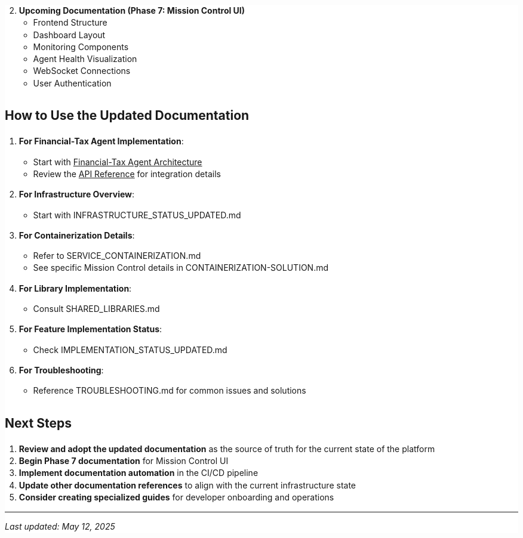 2. **Upcoming Documentation (Phase 7: Mission Control UI)**
   - Frontend Structure
   - Dashboard Layout
   - Monitoring Components
   - Agent Health Visualization
   - WebSocket Connections
   - User Authentication

## How to Use the Updated Documentation

1. **For Financial-Tax Agent Implementation**:
   - Start with [Financial-Tax Agent Architecture](/docs/agents/financial_tax/financial-tax-agent-architecture.md)
   - Review the [API Reference](/docs/agents/financial_tax/financial-tax-api.md) for integration details

2. **For Infrastructure Overview**:
   - Start with INFRASTRUCTURE_STATUS_UPDATED.md

3. **For Containerization Details**:
   - Refer to SERVICE_CONTAINERIZATION.md
   - See specific Mission Control details in CONTAINERIZATION-SOLUTION.md

4. **For Library Implementation**:
   - Consult SHARED_LIBRARIES.md

5. **For Feature Implementation Status**:
   - Check IMPLEMENTATION_STATUS_UPDATED.md

6. **For Troubleshooting**:
   - Reference TROUBLESHOOTING.md for common issues and solutions

## Next Steps

1. **Review and adopt the updated documentation** as the source of truth for the current state of the platform
2. **Begin Phase 7 documentation** for Mission Control UI
3. **Implement documentation automation** in the CI/CD pipeline
4. **Update other documentation references** to align with the current infrastructure state
5. **Consider creating specialized guides** for developer onboarding and operations

---

*Last updated: May 12, 2025*
